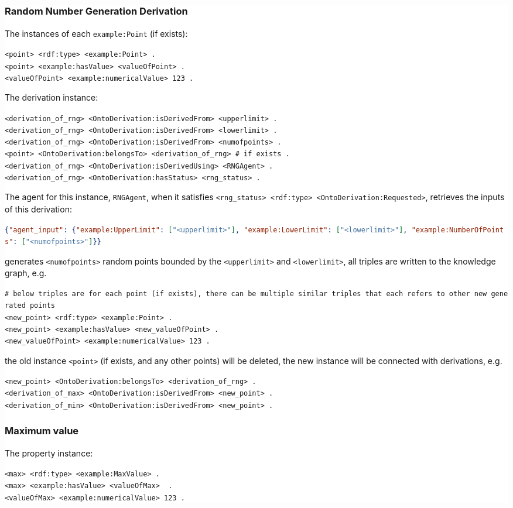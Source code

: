 ### Random Number Generation Derivation

The instances of each `example:Point` (if exists):

```
<point> <rdf:type> <example:Point> .
<point> <example:hasValue> <valueOfPoint> .
<valueOfPoint> <example:numericalValue> 123 .
```

The derivation instance:

```
<derivation_of_rng> <OntoDerivation:isDerivedFrom> <upperlimit> .
<derivation_of_rng> <OntoDerivation:isDerivedFrom> <lowerlimit> .
<derivation_of_rng> <OntoDerivation:isDerivedFrom> <numofpoints> .
<point> <OntoDerivation:belongsTo> <derivation_of_rng> # if exists .
<derivation_of_rng> <OntoDerivation:isDerivedUsing> <RNGAgent> .
<derivation_of_rng> <OntoDerivation:hasStatus> <rng_status> .
```

The agent for this instance, `RNGAgent`, when it satisfies `<rng_status> <rdf:type> <OntoDerivation:Requested>`, retrieves the inputs of this derivation:

```json
{"agent_input": {"example:UpperLimit": ["<upperlimit>"], "example:LowerLimit": ["<lowerlimit>"], "example:NumberOfPoints": ["<numofpoints>"]}}
```

generates `<numofpoints>` random points bounded by the `<upperlimit>` and `<lowerlimit>`, all triples are written to the knowledge graph, e.g.

```
# below triples are for each point (if exists), there can be multiple similar triples that each refers to other new generated points
<new_point> <rdf:type> <example:Point> .
<new_point> <example:hasValue> <new_valueOfPoint> .
<new_valueOfPoint> <example:numericalValue> 123 .
```

the old instance `<point>` (if exists, and any other points) will be deleted, the new instance will be connected with derivations, e.g.

```
<new_point> <OntoDerivation:belongsTo> <derivation_of_rng> .
<derivation_of_max> <OntoDerivation:isDerivedFrom> <new_point> .
<derivation_of_min> <OntoDerivation:isDerivedFrom> <new_point> .
```

### Maximum value

The property instance:

```
<max> <rdf:type> <example:MaxValue> .
<max> <example:hasValue> <valueOfMax>  .
<valueOfMax> <example:numericalValue> 123 .
```
